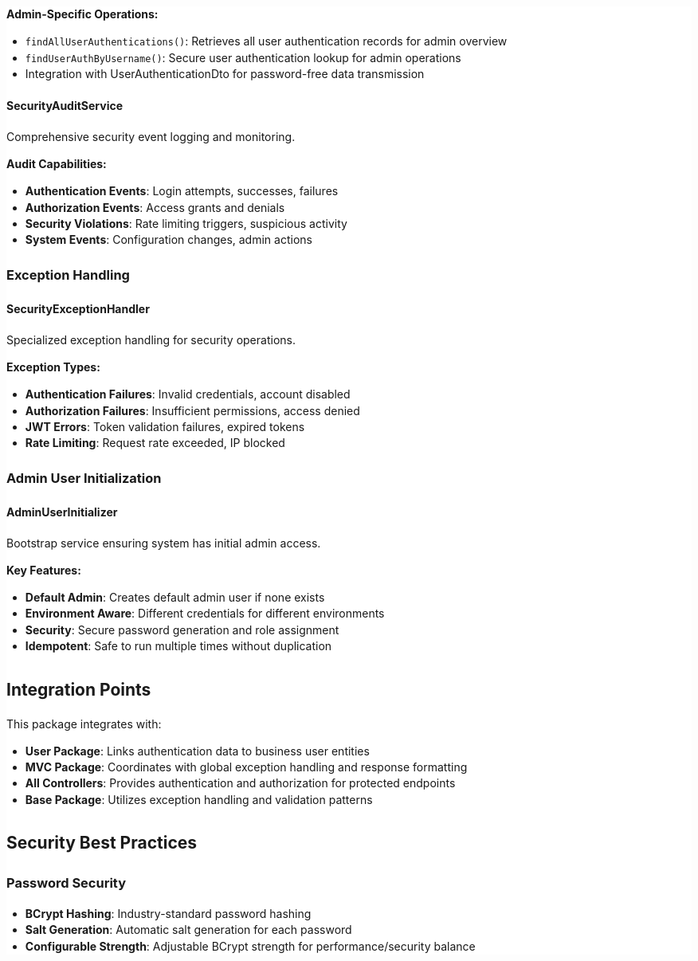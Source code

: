 **Admin-Specific Operations:**
- `findAllUserAuthentications()`: Retrieves all user authentication records for admin overview
- `findUserAuthByUsername()`: Secure user authentication lookup for admin operations
- Integration with UserAuthenticationDto for password-free data transmission

#### SecurityAuditService
Comprehensive security event logging and monitoring.

**Audit Capabilities:**
- **Authentication Events**: Login attempts, successes, failures
- **Authorization Events**: Access grants and denials
- **Security Violations**: Rate limiting triggers, suspicious activity
- **System Events**: Configuration changes, admin actions

### Exception Handling

#### SecurityExceptionHandler
Specialized exception handling for security operations.

**Exception Types:**
- **Authentication Failures**: Invalid credentials, account disabled
- **Authorization Failures**: Insufficient permissions, access denied
- **JWT Errors**: Token validation failures, expired tokens
- **Rate Limiting**: Request rate exceeded, IP blocked

### Admin User Initialization

#### AdminUserInitializer
Bootstrap service ensuring system has initial admin access.

**Key Features:**
- **Default Admin**: Creates default admin user if none exists
- **Environment Aware**: Different credentials for different environments
- **Security**: Secure password generation and role assignment
- **Idempotent**: Safe to run multiple times without duplication

## Integration Points

This package integrates with:
- **User Package**: Links authentication data to business user entities
- **MVC Package**: Coordinates with global exception handling and response formatting
- **All Controllers**: Provides authentication and authorization for protected endpoints
- **Base Package**: Utilizes exception handling and validation patterns

## Security Best Practices

### Password Security
- **BCrypt Hashing**: Industry-standard password hashing
- **Salt Generation**: Automatic salt generation for each password
- **Configurable Strength**: Adjustable BCrypt strength for performance/security balance
